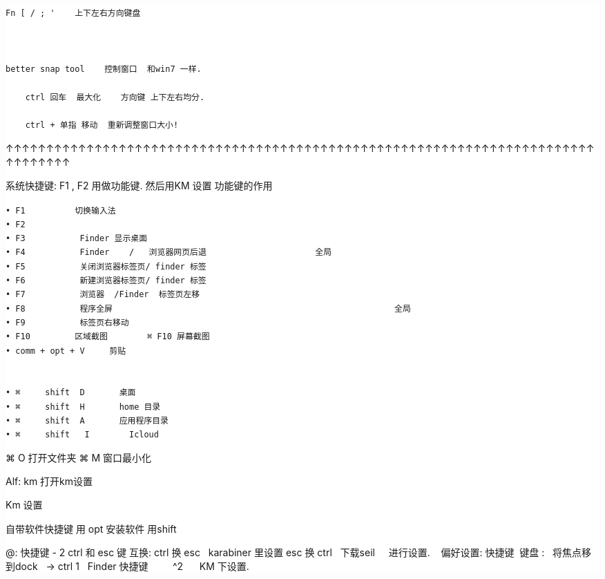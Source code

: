 	Fn [ / ; '    上下左右方向键盘
	
	
	
	better snap tool    控制窗口  和win7 一样.  
	
	    ctrl 回车  最大化    方向键 上下左右均分.
	
	    ctrl + 单指 移动  重新调整窗口大小!

↑↑↑↑↑↑↑↑↑↑↑↑↑↑↑↑↑↑↑↑↑↑↑↑↑↑↑↑↑↑↑↑↑↑↑↑↑↑↑↑↑↑↑↑↑↑↑↑↑↑↑↑↑↑↑↑↑↑↑↑↑↑↑↑↑↑↑↑↑↑↑↑↑↑↑↑↑↑↑↑↑



系统快捷键:         F1 , F2 用做功能键.
然后用KM 设置 功能键的作用  


	• F1          切换输入法            
	• F2
	• F3           Finder 显示桌面
	• F4           Finder    /   浏览器网页后退                      全局 
	• F5           关闭浏览器标签页/ finder 标签
	• F6           新建浏览器标签页/ finder 标签
	• F7           浏览器  /Finder  标签页左移
	• F8           程序全屏                                                         全局
	• F9           标签页右移动
	• F10         区域截图        ⌘ F10 屏幕截图
	• comm + opt + V     剪贴
	
	
	• ⌘     shift  D       桌面
	• ⌘     shift  H       home 目录
	• ⌘     shift  A       应用程序目录
	• ⌘     shift   I        Icloud

⌘ O    打开文件夹
⌘ M   窗口最小化




Alf:
 km  打开km设置




Km 设置 

自带软件快捷键   用 opt 
安装软件                用shift



\@: 快捷键 - 2
ctrl 和 esc 键 互换:
ctrl 换 esc   karabiner 里设置
esc 换 ctrl   下载seil     进行设置. 
 
偏好设置: 快捷键  键盘 :  
将焦点移到dock   → ctrl 1
 
Finder 快捷键         ^2      KM 下设置.
 